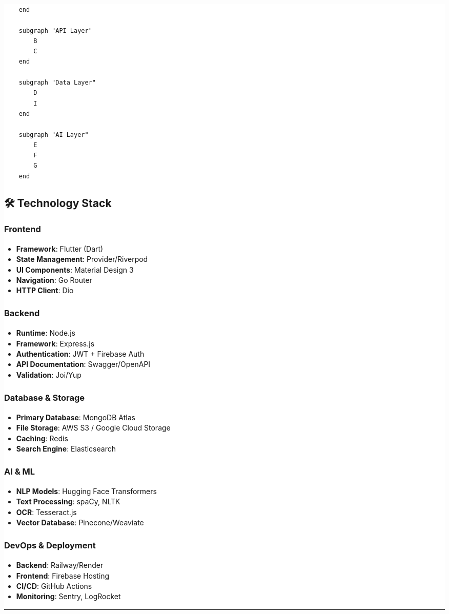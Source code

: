 ```mermaid
    end
    
    subgraph "API Layer"
        B
        C
    end
    
    subgraph "Data Layer"
        D
        I
    end
    
    subgraph "AI Layer"
        E
        F
        G
    end
```

## 🛠 Technology Stack

### Frontend
- **Framework**: Flutter (Dart)
- **State Management**: Provider/Riverpod
- **UI Components**: Material Design 3
- **Navigation**: Go Router
- **HTTP Client**: Dio

### Backend
- **Runtime**: Node.js
- **Framework**: Express.js
- **Authentication**: JWT + Firebase Auth
- **API Documentation**: Swagger/OpenAPI
- **Validation**: Joi/Yup

### Database & Storage
- **Primary Database**: MongoDB Atlas
- **File Storage**: AWS S3 / Google Cloud Storage
- **Caching**: Redis
- **Search Engine**: Elasticsearch

### AI & ML
- **NLP Models**: Hugging Face Transformers
- **Text Processing**: spaCy, NLTK
- **OCR**: Tesseract.js
- **Vector Database**: Pinecone/Weaviate

### DevOps & Deployment
- **Backend**: Railway/Render
- **Frontend**: Firebase Hosting
- **CI/CD**: GitHub Actions
- **Monitoring**: Sentry, LogRocket

---